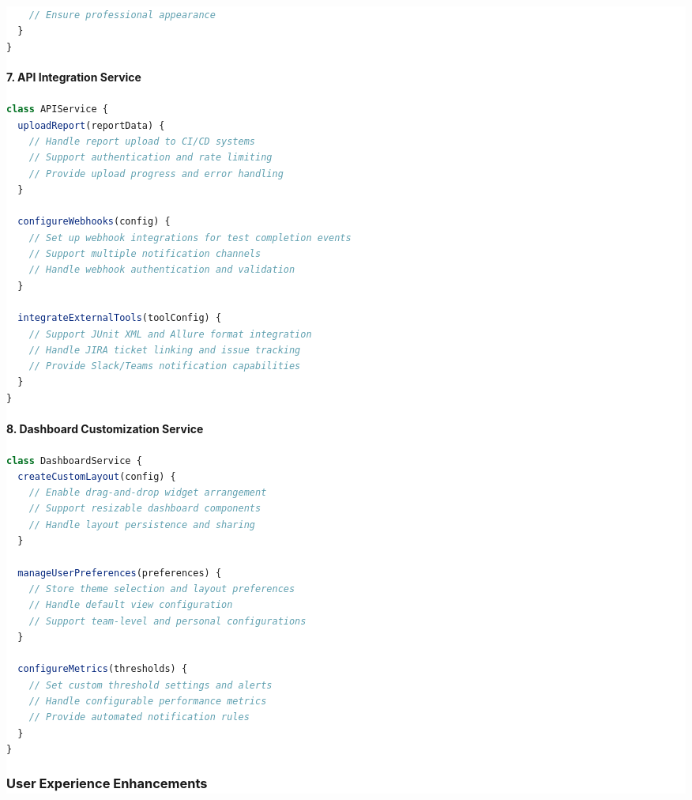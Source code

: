```javascript
    // Ensure professional appearance
  }
}
```

#### 7. API Integration Service
```javascript
class APIService {
  uploadReport(reportData) {
    // Handle report upload to CI/CD systems
    // Support authentication and rate limiting
    // Provide upload progress and error handling
  }
  
  configureWebhooks(config) {
    // Set up webhook integrations for test completion events
    // Support multiple notification channels
    // Handle webhook authentication and validation
  }
  
  integrateExternalTools(toolConfig) {
    // Support JUnit XML and Allure format integration
    // Handle JIRA ticket linking and issue tracking
    // Provide Slack/Teams notification capabilities
  }
}
```

#### 8. Dashboard Customization Service
```javascript
class DashboardService {
  createCustomLayout(config) {
    // Enable drag-and-drop widget arrangement
    // Support resizable dashboard components
    // Handle layout persistence and sharing
  }
  
  manageUserPreferences(preferences) {
    // Store theme selection and layout preferences
    // Handle default view configuration
    // Support team-level and personal configurations
  }
  
  configureMetrics(thresholds) {
    // Set custom threshold settings and alerts
    // Handle configurable performance metrics
    // Provide automated notification rules
  }
}
```

### User Experience Enhancements
